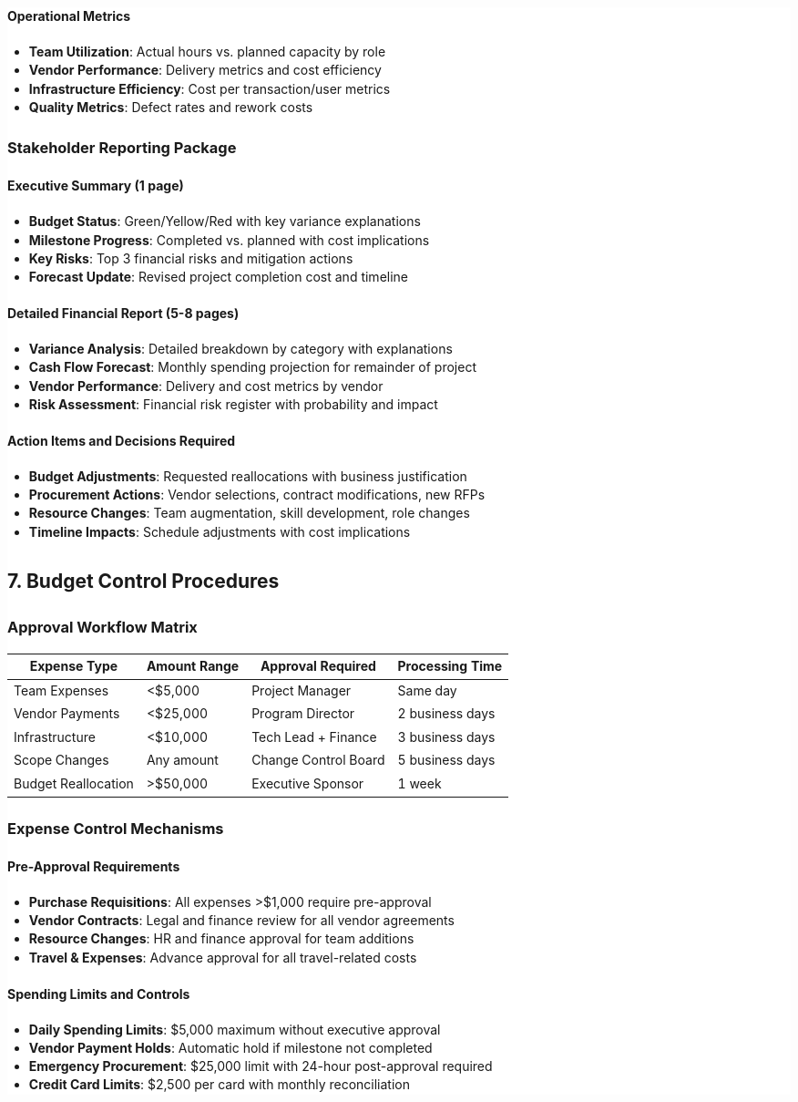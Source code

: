 #### Operational Metrics  
- **Team Utilization**: Actual hours vs. planned capacity by role
- **Vendor Performance**: Delivery metrics and cost efficiency
- **Infrastructure Efficiency**: Cost per transaction/user metrics
- **Quality Metrics**: Defect rates and rework costs

### Stakeholder Reporting Package

#### Executive Summary (1 page)
- **Budget Status**: Green/Yellow/Red with key variance explanations
- **Milestone Progress**: Completed vs. planned with cost implications
- **Key Risks**: Top 3 financial risks and mitigation actions
- **Forecast Update**: Revised project completion cost and timeline

#### Detailed Financial Report (5-8 pages)
- **Variance Analysis**: Detailed breakdown by category with explanations
- **Cash Flow Forecast**: Monthly spending projection for remainder of project
- **Vendor Performance**: Delivery and cost metrics by vendor
- **Risk Assessment**: Financial risk register with probability and impact

#### Action Items and Decisions Required
- **Budget Adjustments**: Requested reallocations with business justification
- **Procurement Actions**: Vendor selections, contract modifications, new RFPs
- **Resource Changes**: Team augmentation, skill development, role changes
- **Timeline Impacts**: Schedule adjustments with cost implications

## 7. Budget Control Procedures

### Approval Workflow Matrix

| Expense Type | Amount Range | Approval Required | Processing Time |
|--------------|--------------|------------------|-----------------|
| Team Expenses | <$5,000 | Project Manager | Same day |
| Vendor Payments | <$25,000 | Program Director | 2 business days |
| Infrastructure | <$10,000 | Tech Lead + Finance | 3 business days |
| Scope Changes | Any amount | Change Control Board | 5 business days |
| Budget Reallocation | >$50,000 | Executive Sponsor | 1 week |

### Expense Control Mechanisms

#### Pre-Approval Requirements
- **Purchase Requisitions**: All expenses >$1,000 require pre-approval
- **Vendor Contracts**: Legal and finance review for all vendor agreements
- **Resource Changes**: HR and finance approval for team additions
- **Travel & Expenses**: Advance approval for all travel-related costs

#### Spending Limits and Controls
- **Daily Spending Limits**: $5,000 maximum without executive approval
- **Vendor Payment Holds**: Automatic hold if milestone not completed
- **Emergency Procurement**: $25,000 limit with 24-hour post-approval required
- **Credit Card Limits**: $2,500 per card with monthly reconciliation
